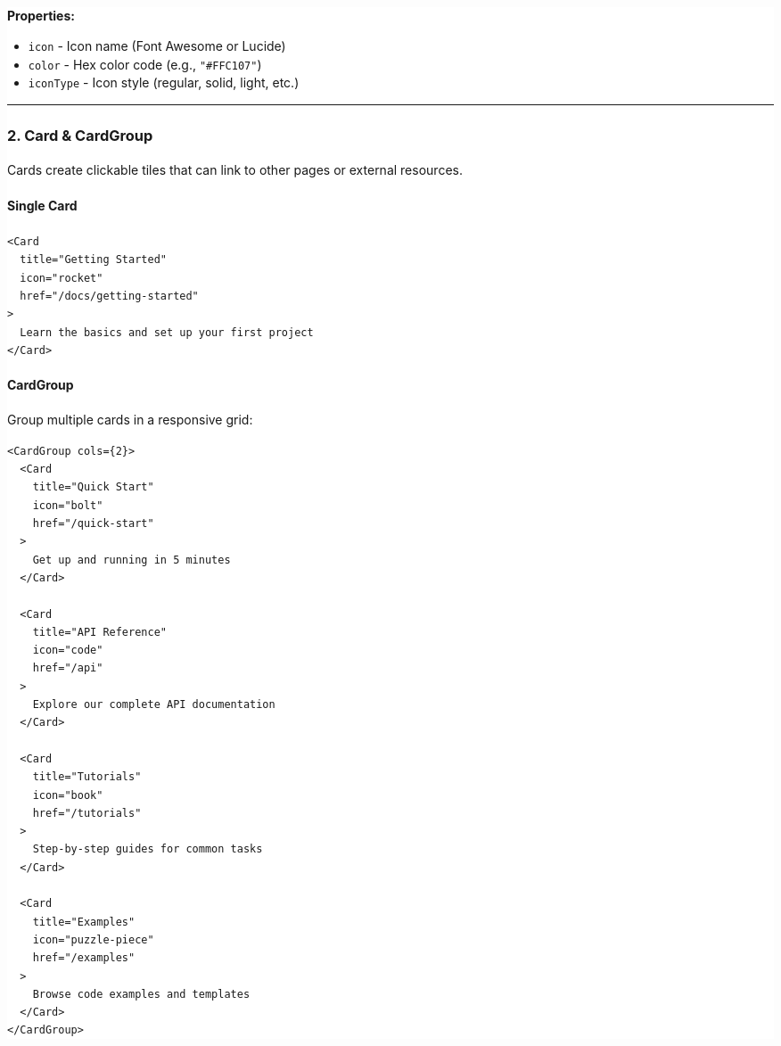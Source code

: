 **Properties:**
- `icon` - Icon name (Font Awesome or Lucide)
- `color` - Hex color code (e.g., `"#FFC107"`)
- `iconType` - Icon style (regular, solid, light, etc.)

---

### 2. Card & CardGroup

Cards create clickable tiles that can link to other pages or external resources.

#### Single Card

```mdx
<Card
  title="Getting Started"
  icon="rocket"
  href="/docs/getting-started"
>
  Learn the basics and set up your first project
</Card>
```

#### CardGroup

Group multiple cards in a responsive grid:

```mdx
<CardGroup cols={2}>
  <Card
    title="Quick Start"
    icon="bolt"
    href="/quick-start"
  >
    Get up and running in 5 minutes
  </Card>

  <Card
    title="API Reference"
    icon="code"
    href="/api"
  >
    Explore our complete API documentation
  </Card>

  <Card
    title="Tutorials"
    icon="book"
    href="/tutorials"
  >
    Step-by-step guides for common tasks
  </Card>

  <Card
    title="Examples"
    icon="puzzle-piece"
    href="/examples"
  >
    Browse code examples and templates
  </Card>
</CardGroup>
```
